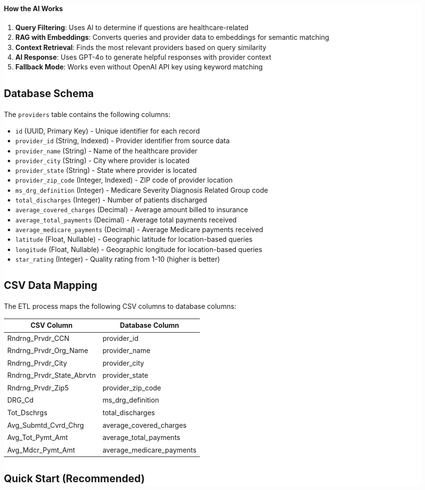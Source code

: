 #### How the AI Works

1. **Query Filtering**: Uses AI to determine if questions are healthcare-related
2. **RAG with Embeddings**: Converts queries and provider data to embeddings for semantic matching
3. **Context Retrieval**: Finds the most relevant providers based on query similarity
4. **AI Response**: Uses GPT-4o to generate helpful responses with provider context
5. **Fallback Mode**: Works even without OpenAI API key using keyword matching

## Database Schema

The `providers` table contains the following columns:

- `id` (UUID, Primary Key) - Unique identifier for each record
- `provider_id` (String, Indexed) - Provider identifier from source data
- `provider_name` (String) - Name of the healthcare provider
- `provider_city` (String) - City where provider is located
- `provider_state` (String) - State where provider is located
- `provider_zip_code` (Integer, Indexed) - ZIP code of provider location
- `ms_drg_definition` (Integer) - Medicare Severity Diagnosis Related Group code
- `total_discharges` (Integer) - Number of patients discharged
- `average_covered_charges` (Decimal) - Average amount billed to insurance
- `average_total_payments` (Decimal) - Average total payments received
- `average_medicare_payments` (Decimal) - Average Medicare payments received
- `latitude` (Float, Nullable) - Geographic latitude for location-based queries
- `longitude` (Float, Nullable) - Geographic longitude for location-based queries
- `star_rating` (Integer) - Quality rating from 1-10 (higher is better)

## CSV Data Mapping

The ETL process maps the following CSV columns to database columns:

| CSV Column | Database Column |
|------------|-----------------|
| Rndrng_Prvdr_CCN | provider_id |
| Rndrng_Prvdr_Org_Name | provider_name |
| Rndrng_Prvdr_City | provider_city |
| Rndrng_Prvdr_State_Abrvtn | provider_state |
| Rndrng_Prvdr_Zip5 | provider_zip_code |
| DRG_Cd | ms_drg_definition |
| Tot_Dschrgs | total_discharges |
| Avg_Submtd_Cvrd_Chrg | average_covered_charges |
| Avg_Tot_Pymt_Amt | average_total_payments |
| Avg_Mdcr_Pymt_Amt | average_medicare_payments |

## Quick Start (Recommended)
